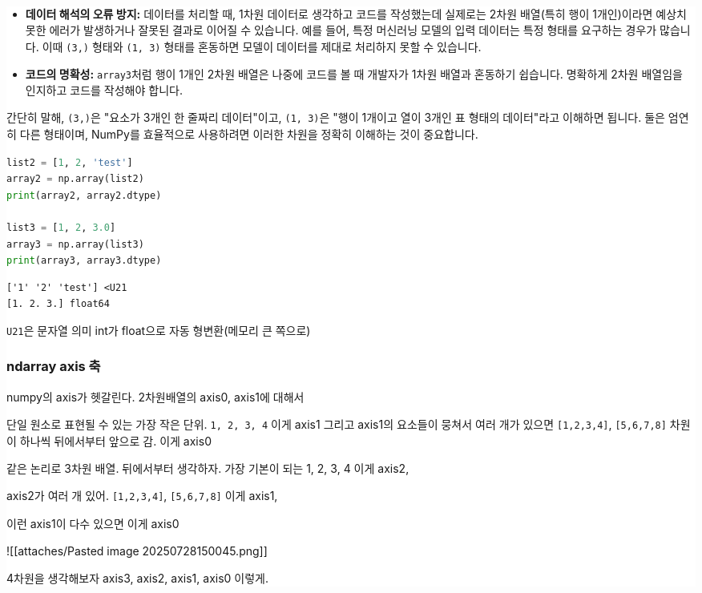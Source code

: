 - **데이터 해석의 오류 방지:** 데이터를 처리할 때, 1차원 데이터로 생각하고 코드를 작성했는데 실제로는 2차원 배열(특히 행이 1개인)이라면 예상치 못한 에러가 발생하거나 잘못된 결과로 이어질 수 있습니다. 예를 들어, 특정 머신러닝 모델의 입력 데이터는 특정 형태를 요구하는 경우가 많습니다. 이때 `(3,)` 형태와 `(1, 3)` 형태를 혼동하면 모델이 데이터를 제대로 처리하지 못할 수 있습니다.
    
- **코드의 명확성:** `array3`처럼 행이 1개인 2차원 배열은 나중에 코드를 볼 때 개발자가 1차원 배열과 혼동하기 쉽습니다. 명확하게 2차원 배열임을 인지하고 코드를 작성해야 합니다.
    

간단히 말해, `(3,)`은 "요소가 3개인 한 줄짜리 데이터"이고, `(1, 3)`은 "행이 1개이고 열이 3개인 표 형태의 데이터"라고 이해하면 됩니다. 둘은 엄연히 다른 형태이며, NumPy를 효율적으로 사용하려면 이러한 차원을 정확히 이해하는 것이 중요합니다.


```python
list2 = [1, 2, 'test']
array2 = np.array(list2)
print(array2, array2.dtype)

list3 = [1, 2, 3.0]
array3 = np.array(list3)
print(array3, array3.dtype)
```

```결과
['1' '2' 'test'] <U21
[1. 2. 3.] float64
```

`U21`은 문자열 의미
int가 float으로 자동 형변환(메모리 큰 쪽으로)


### ndarray axis 축
numpy의 axis가 헷갈린다.
2차원배열의 axis0, axis1에 대해서

단일 원소로 표현될 수 있는 가장 작은 단위. `1, 2, 3, 4`
이게 axis1
그리고 axis1의 요소들이 뭉쳐서 여러 개가 있으면
`[1,2,3,4]`, `[5,6,7,8]`
차원이 하나씩 뒤에서부터 앞으로 감.
이게 axis0

같은 논리로 3차원 배열.
뒤에서부터 생각하자.
가장 기본이 되는 1, 2, 3, 4
이게 axis2,

axis2가 여러 개 있어. 
`[1,2,3,4]`, `[5,6,7,8]`
이게 axis1,

이런 axis1이 다수 있으면
이게 axis0


![[attaches/Pasted image 20250728150045.png]]

4차원을 생각해보자
axis3, axis2, axis1, axis0 이렇게.
